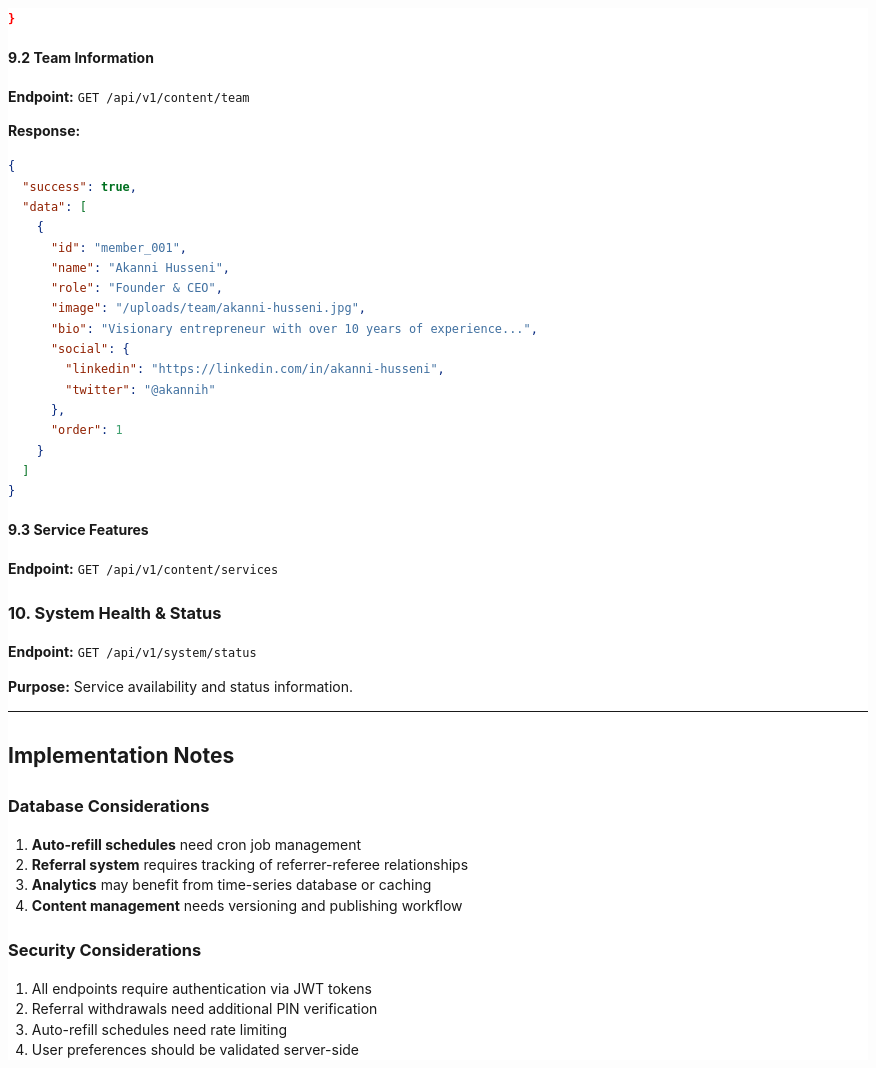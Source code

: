 ```json
}
```

#### 9.2 Team Information
**Endpoint:** `GET /api/v1/content/team`

**Response:**
```json
{
  "success": true,
  "data": [
    {
      "id": "member_001",
      "name": "Akanni Husseni",
      "role": "Founder & CEO",
      "image": "/uploads/team/akanni-husseni.jpg",
      "bio": "Visionary entrepreneur with over 10 years of experience...",
      "social": {
        "linkedin": "https://linkedin.com/in/akanni-husseni",
        "twitter": "@akannih"
      },
      "order": 1
    }
  ]
}
```

#### 9.3 Service Features
**Endpoint:** `GET /api/v1/content/services`

### 10. System Health & Status
**Endpoint:** `GET /api/v1/system/status`

**Purpose:** Service availability and status information.

---

## Implementation Notes

### Database Considerations
1. **Auto-refill schedules** need cron job management
2. **Referral system** requires tracking of referrer-referee relationships
3. **Analytics** may benefit from time-series database or caching
4. **Content management** needs versioning and publishing workflow

### Security Considerations
1. All endpoints require authentication via JWT tokens
2. Referral withdrawals need additional PIN verification
3. Auto-refill schedules need rate limiting
4. User preferences should be validated server-side
